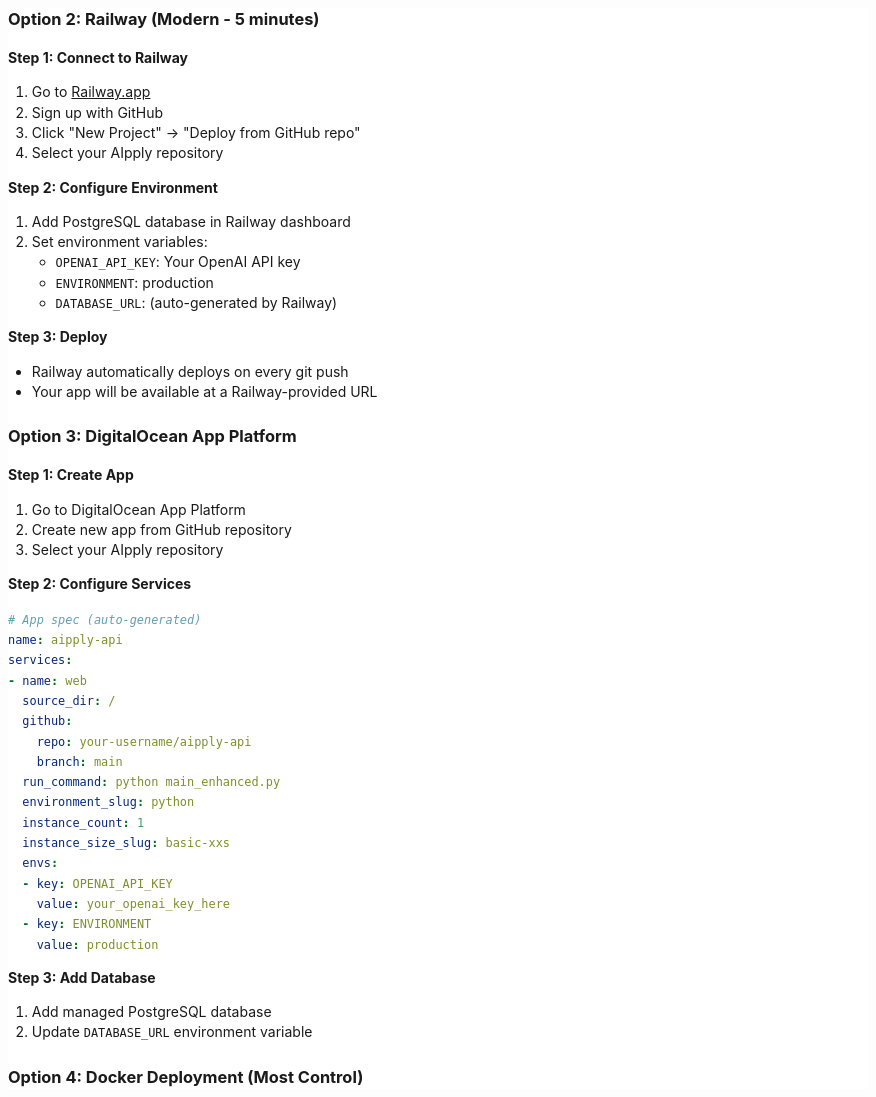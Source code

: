 ### Option 2: Railway (Modern - 5 minutes)

**Step 1: Connect to Railway**
1. Go to [Railway.app](https://railway.app)
2. Sign up with GitHub
3. Click "New Project" → "Deploy from GitHub repo"
4. Select your AIpply repository

**Step 2: Configure Environment**
1. Add PostgreSQL database in Railway dashboard
2. Set environment variables:
   - `OPENAI_API_KEY`: Your OpenAI API key
   - `ENVIRONMENT`: production
   - `DATABASE_URL`: (auto-generated by Railway)

**Step 3: Deploy**
- Railway automatically deploys on every git push
- Your app will be available at a Railway-provided URL

### Option 3: DigitalOcean App Platform

**Step 1: Create App**
1. Go to DigitalOcean App Platform
2. Create new app from GitHub repository
3. Select your AIpply repository

**Step 2: Configure Services**
```yaml
# App spec (auto-generated)
name: aipply-api
services:
- name: web
  source_dir: /
  github:
    repo: your-username/aipply-api
    branch: main
  run_command: python main_enhanced.py
  environment_slug: python
  instance_count: 1
  instance_size_slug: basic-xxs
  envs:
  - key: OPENAI_API_KEY
    value: your_openai_key_here
  - key: ENVIRONMENT
    value: production
```

**Step 3: Add Database**
1. Add managed PostgreSQL database
2. Update `DATABASE_URL` environment variable

### Option 4: Docker Deployment (Most Control)
